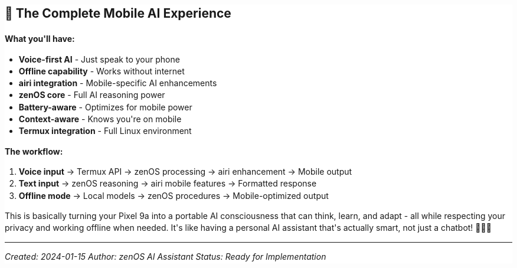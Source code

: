 ## 🎯 The Complete Mobile AI Experience

**What you'll have:**
- **Voice-first AI** - Just speak to your phone
- **Offline capability** - Works without internet
- **airi integration** - Mobile-specific AI enhancements
- **zenOS core** - Full AI reasoning power
- **Battery-aware** - Optimizes for mobile power
- **Context-aware** - Knows you're on mobile
- **Termux integration** - Full Linux environment

**The workflow:**
1. **Voice input** → Termux API → zenOS processing → airi enhancement → Mobile output
2. **Text input** → zenOS reasoning → airi mobile features → Formatted response
3. **Offline mode** → Local models → zenOS procedures → Mobile-optimized output

This is basically turning your Pixel 9a into a portable AI consciousness that can think, learn, and adapt - all while respecting your privacy and working offline when needed. It's like having a personal AI assistant that's actually smart, not just a chatbot! 🧘🤖📱

---

*Created: 2024-01-15*
*Author: zenOS AI Assistant*
*Status: Ready for Implementation*
